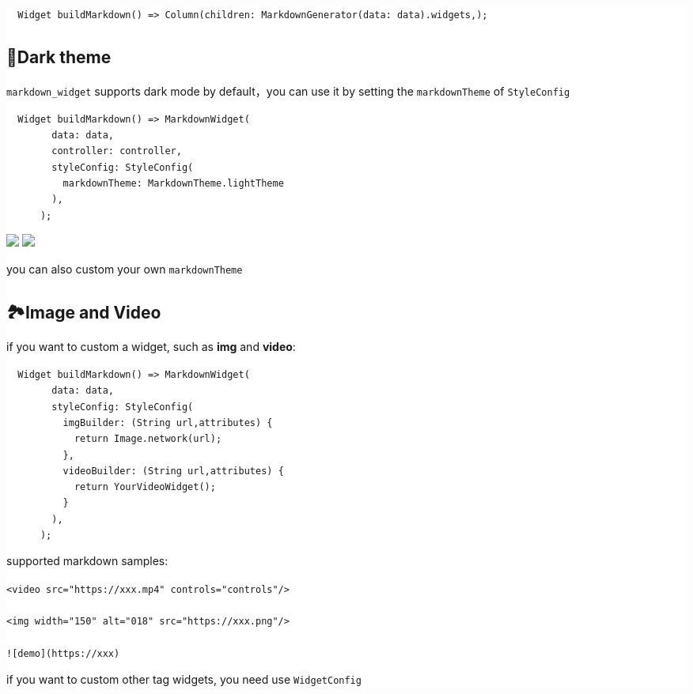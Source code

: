 
```
  Widget buildMarkdown() => Column(children: MarkdownGenerator(data: data).widgets,);
```

## 🌠Dark theme

`markdown_widget` supports dark mode by default，you can use it by setting the `markdownTheme` of `StyleConfig`

```
  Widget buildMarkdown() => MarkdownWidget(
        data: data,
        controller: controller,
        styleConfig: StyleConfig(
          markdownTheme: MarkdownTheme.lightTheme
        ),
      );
```

<img src="https://user-images.githubusercontent.com/30992818/79996264-d476f180-84ea-11ea-8ea2-b82a85b8c6db.png" width=400> <img src="https://user-images.githubusercontent.com/30992818/79996304-e6589480-84ea-11ea-950a-5c4fb89c1ad3.png" width=400>

you can also custom your own `markdownTheme`


## 🏞Image and Video

if you want to custom a widget, such as **img** and **video**:

```
  Widget buildMarkdown() => MarkdownWidget(
        data: data,
        styleConfig: StyleConfig(
          imgBuilder: (String url,attributes) {
            return Image.network(url);
          },
          videoBuilder: (String url,attributes) {
            return YourVideoWidget();
          }
        ),
      );
```

supported markdown samples:

```
<video src="https://xxx.mp4" controls="controls"/>

<img width="150" alt="018" src="https://xxx.png"/>

![demo](https://xxx)

```

if you want to custom other tag widgets, you need use `WidgetConfig`
